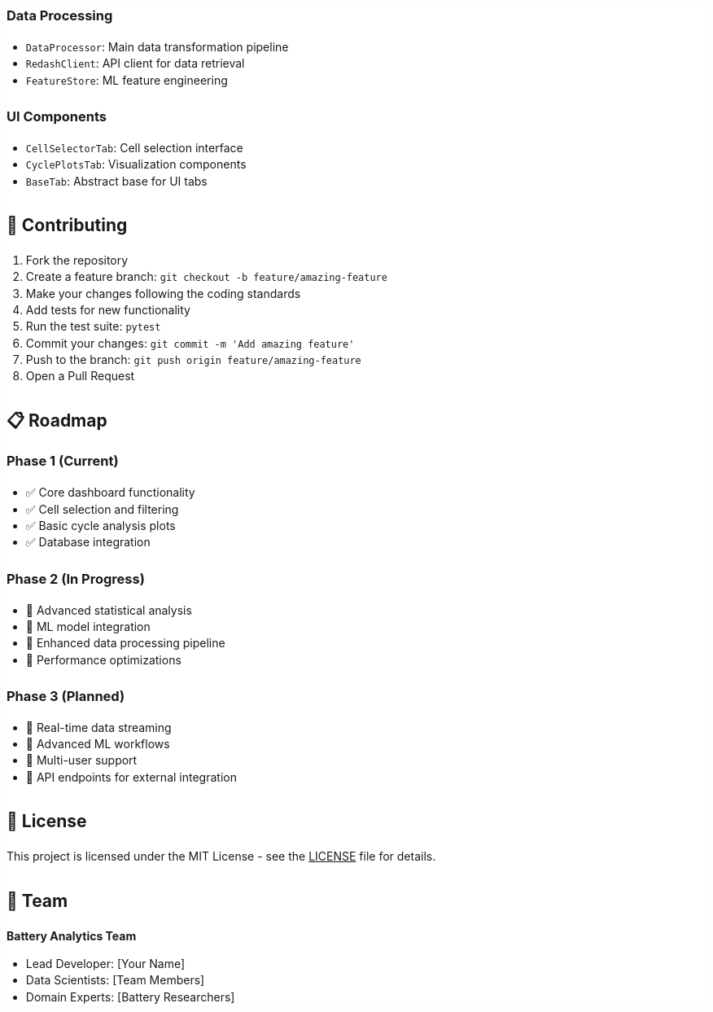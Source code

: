 ### Data Processing
- `DataProcessor`: Main data transformation pipeline
- `RedashClient`: API client for data retrieval
- `FeatureStore`: ML feature engineering

### UI Components
- `CellSelectorTab`: Cell selection interface
- `CyclePlotsTab`: Visualization components
- `BaseTab`: Abstract base for UI tabs

## 🤝 Contributing

1. Fork the repository
2. Create a feature branch: `git checkout -b feature/amazing-feature`
3. Make your changes following the coding standards
4. Add tests for new functionality
5. Run the test suite: `pytest`
6. Commit your changes: `git commit -m 'Add amazing feature'`
7. Push to the branch: `git push origin feature/amazing-feature`
8. Open a Pull Request

## 📋 Roadmap

### Phase 1 (Current)
- ✅ Core dashboard functionality
- ✅ Cell selection and filtering
- ✅ Basic cycle analysis plots
- ✅ Database integration

### Phase 2 (In Progress)
- 🔄 Advanced statistical analysis
- 🔄 ML model integration
- 🔄 Enhanced data processing pipeline
- 🔄 Performance optimizations

### Phase 3 (Planned)
- 📅 Real-time data streaming
- 📅 Advanced ML workflows
- 📅 Multi-user support
- 📅 API endpoints for external integration

## 📄 License

This project is licensed under the MIT License - see the [LICENSE](LICENSE) file for details.

## 👥 Team

**Battery Analytics Team**
- Lead Developer: [Your Name]
- Data Scientists: [Team Members]
- Domain Experts: [Battery Researchers]
